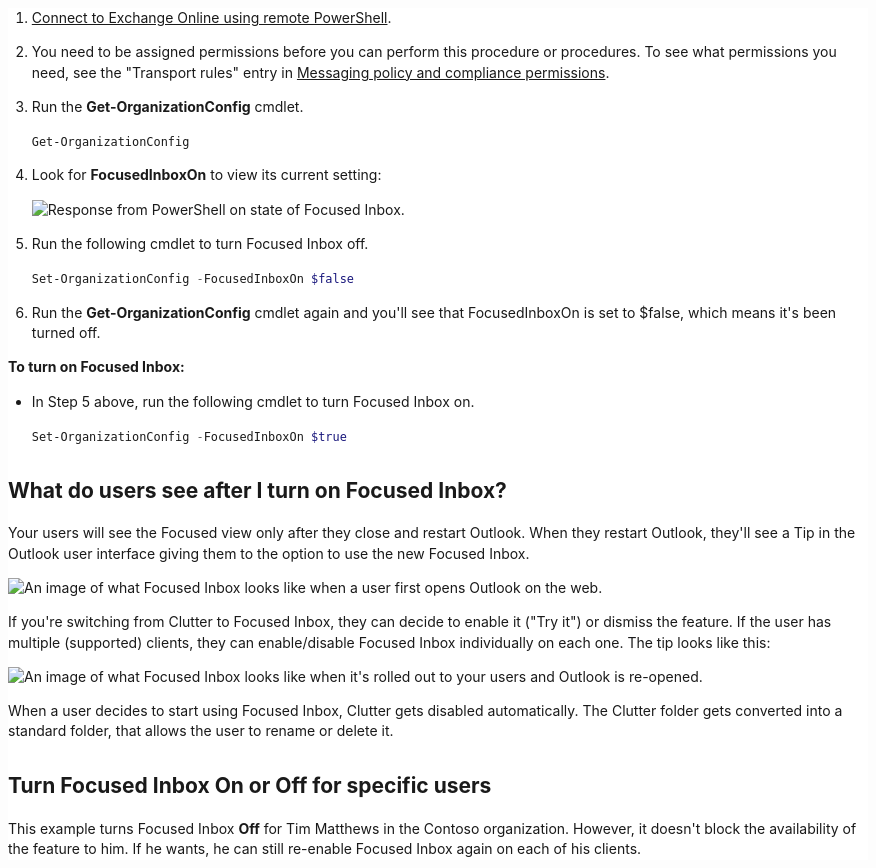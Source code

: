 1. [Connect to Exchange Online using remote PowerShell](/powershell/exchange/connect-to-exchange-online-powershell).

2. You need to be assigned permissions before you can perform this procedure or procedures. To see what permissions you need, see the "Transport rules" entry in [Messaging policy and compliance permissions](/exchange/messaging-policy-and-compliance-permissions-exchange-2013-help).

3. Run the **Get-OrganizationConfig** cmdlet. 

    ```powershell
    Get-OrganizationConfig
    ```

4. Look for **FocusedInboxOn** to view its current setting: 

    ![Response from PowerShell on state of Focused Inbox.](../../media/419d8caa-89b9-45c5-91d9-8c023297456e.png)
  
5. Run the following cmdlet to turn Focused Inbox off.

    ```powershell
    Set-OrganizationConfig -FocusedInboxOn $false
    ```

6. Run the **Get-OrganizationConfig** cmdlet again and you'll see that FocusedInboxOn is set to $false, which means it's been turned off. 

**To turn on Focused Inbox:**
  
- In Step 5 above, run the following cmdlet to turn Focused Inbox on.

  ```powershell
  Set-OrganizationConfig -FocusedInboxOn $true
  ```
    
## What do users see after I turn on Focused Inbox?

Your users will see the Focused view only after they close and restart Outlook. When they restart Outlook, they'll see a Tip in the Outlook user interface giving them to the option to use the new Focused Inbox.
  
![An image of what Focused Inbox looks like when a user first opens Outlook on the web.](../../media/f6ef79e7-0f4c-4a23-b6f0-7c15d927b5f0.png)
  
If you're switching from Clutter to Focused Inbox, they can decide to enable it ("Try it") or dismiss the feature. If the user has multiple (supported) clients, they can enable/disable Focused Inbox individually on each one. The tip looks like this:
  
![An image of what Focused Inbox looks like when it's rolled out to your users and Outlook is re-opened.](../../media/c034f969-d650-4333-88f1-dd10ade0a94c.png)
  
When a user decides to start using Focused Inbox, Clutter gets disabled automatically. The Clutter folder gets converted into a standard folder, that allows the user to rename or delete it.
  
## Turn Focused Inbox On or Off for specific users

This example turns Focused Inbox **Off** for Tim Matthews in the Contoso organization. However, it doesn't block the availability of the feature to him. If he wants, he can still re-enable Focused Inbox again on each of his clients. 
  